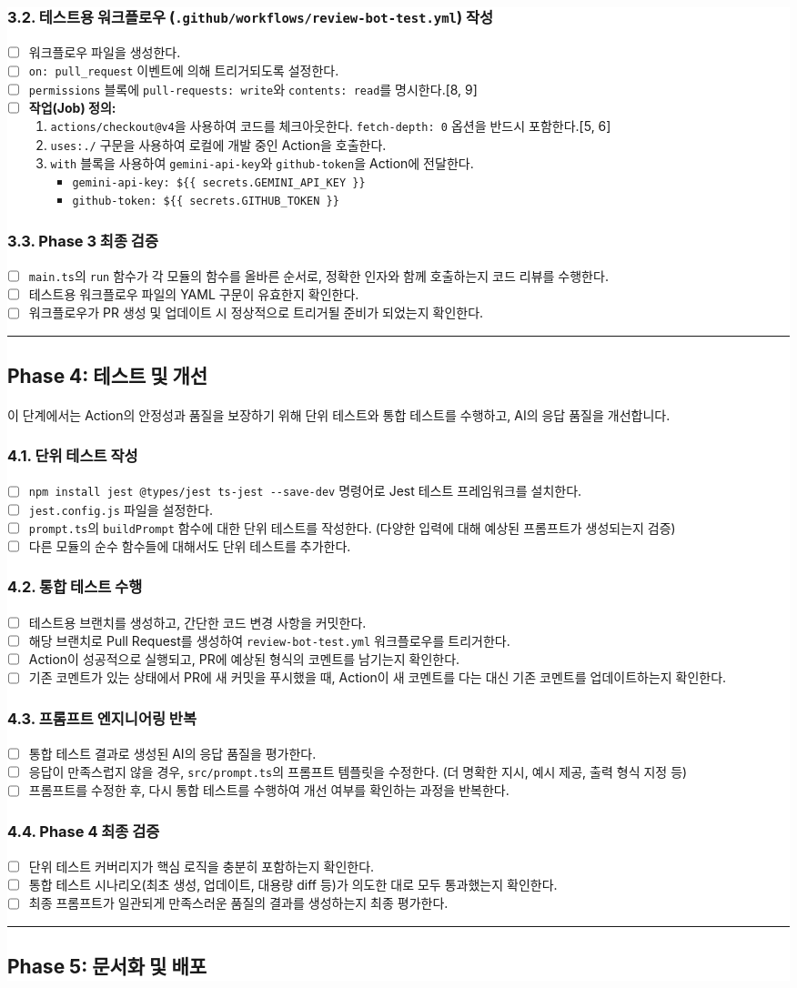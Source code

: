 ### **3.2. 테스트용 워크플로우 (`.github/workflows/review-bot-test.yml`) 작성**
- [ ] 워크플로우 파일을 생성한다.
- [ ] `on: pull_request` 이벤트에 의해 트리거되도록 설정한다.
- [ ] `permissions` 블록에 `pull-requests: write`와 `contents: read`를 명시한다.[8, 9]
- [ ] **작업(Job) 정의:**
    1. `actions/checkout@v4`을 사용하여 코드를 체크아웃한다. `fetch-depth: 0` 옵션을 반드시 포함한다.[5, 6]
    2. `uses:./` 구문을 사용하여 로컬에 개발 중인 Action을 호출한다.
    3. `with` 블록을 사용하여 `gemini-api-key`와 `github-token`을 Action에 전달한다.
        - `gemini-api-key: ${{ secrets.GEMINI_API_KEY }}`
        - `github-token: ${{ secrets.GITHUB_TOKEN }}`

### **3.3. Phase 3 최종 검증**
- [ ] `main.ts`의 `run` 함수가 각 모듈의 함수를 올바른 순서로, 정확한 인자와 함께 호출하는지 코드 리뷰를 수행한다.
- [ ] 테스트용 워크플로우 파일의 YAML 구문이 유효한지 확인한다.
- [ ] 워크플로우가 PR 생성 및 업데이트 시 정상적으로 트리거될 준비가 되었는지 확인한다.

---

## **Phase 4: 테스트 및 개선**

이 단계에서는 Action의 안정성과 품질을 보장하기 위해 단위 테스트와 통합 테스트를 수행하고, AI의 응답 품질을 개선합니다.

### **4.1. 단위 테스트 작성**
- [ ] `npm install jest @types/jest ts-jest --save-dev` 명령어로 Jest 테스트 프레임워크를 설치한다.
- [ ] `jest.config.js` 파일을 설정한다.
- [ ] `prompt.ts`의 `buildPrompt` 함수에 대한 단위 테스트를 작성한다. (다양한 입력에 대해 예상된 프롬프트가 생성되는지 검증)
- [ ] 다른 모듈의 순수 함수들에 대해서도 단위 테스트를 추가한다.

### **4.2. 통합 테스트 수행**
- [ ] 테스트용 브랜치를 생성하고, 간단한 코드 변경 사항을 커밋한다.
- [ ] 해당 브랜치로 Pull Request를 생성하여 `review-bot-test.yml` 워크플로우를 트리거한다.
- [ ] Action이 성공적으로 실행되고, PR에 예상된 형식의 코멘트를 남기는지 확인한다.
- [ ] 기존 코멘트가 있는 상태에서 PR에 새 커밋을 푸시했을 때, Action이 새 코멘트를 다는 대신 기존 코멘트를 업데이트하는지 확인한다.

### **4.3. 프롬프트 엔지니어링 반복**
- [ ] 통합 테스트 결과로 생성된 AI의 응답 품질을 평가한다.
- [ ] 응답이 만족스럽지 않을 경우, `src/prompt.ts`의 프롬프트 템플릿을 수정한다. (더 명확한 지시, 예시 제공, 출력 형식 지정 등)
- [ ] 프롬프트를 수정한 후, 다시 통합 테스트를 수행하여 개선 여부를 확인하는 과정을 반복한다.

### **4.4. Phase 4 최종 검증**
- [ ] 단위 테스트 커버리지가 핵심 로직을 충분히 포함하는지 확인한다.
- [ ] 통합 테스트 시나리오(최초 생성, 업데이트, 대용량 diff 등)가 의도한 대로 모두 통과했는지 확인한다.
- [ ] 최종 프롬프트가 일관되게 만족스러운 품질의 결과를 생성하는지 최종 평가한다.

---

## **Phase 5: 문서화 및 배포**
